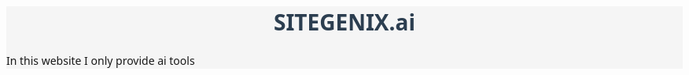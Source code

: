 # SITEGENIX.ai
In this website I only provide ai tools
<!DOCTYPE html>
<html lang="en">
<head>
    <meta charset="UTF-8">
    <meta name="viewport" content="width=device-width, initial-scale=1.0">
    <title>Free AI Voice Generator</title>
    <style>
        body {
            font-family: 'Segoe UI', Tahoma, Geneva, Verdana, sans-serif;
            max-width: 800px;
            margin: 0 auto;
            padding: 20px;
            background-color: #f5f5f5;
        }
        h1 {
            color: #2c3e50;
            text-align: center;
        }
        .container {
            background-color: white;
            padding: 20px;
            border-radius: 8px;
            box-shadow: 0 2px 10px rgba(0,0,0,0.1);
        }
        textarea {
            width: 100%;
            height: 150px;
            padding: 10px;
            border: 1px solid #ddd;
            border-radius: 4px;
            resize: vertical;
            font-size: 16px;
        }
        .controls {
            margin: 15px 0;
        }
        label {
            display: block;
            margin-bottom: 5px;
            font-weight: bold;
        }
        select, input[type="range"] {
            width: 100%;
            margin-bottom: 15px;
        }
        .button-group {
            display: flex;
            gap: 10px;
            margin-top: 20px;
        }
        button {
            padding: 10px 20px;
            border: none;
            border-radius: 4px;
            cursor: pointer;
            font-size: 16px;
            flex: 1;
        }
        #generateBtn {
            background-color: #3498db;